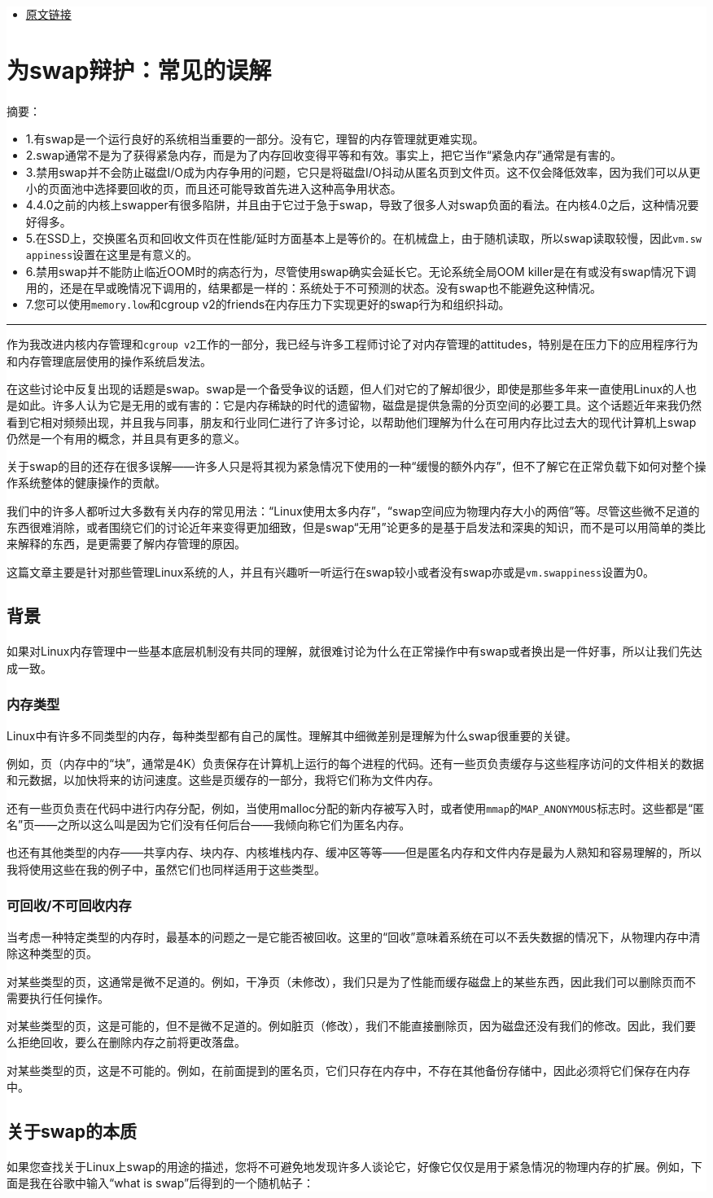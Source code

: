 - [原文链接](https://chrisdown.name/2018/01/02/in-defence-of-swap.html)


# 为swap辩护：常见的误解
摘要：
- 1.有swap是一个运行良好的系统相当重要的一部分。没有它，理智的内存管理就更难实现。
- 2.swap通常不是为了获得紧急内存，而是为了内存回收变得平等和有效。事实上，把它当作“紧急内存”通常是有害的。
- 3.禁用swap并不会防止磁盘I/O成为内存争用的问题，它只是将磁盘I/O抖动从匿名页到文件页。这不仅会降低效率，因为我们可以从更小的页面池中选择要回收的页，而且还可能导致首先进入这种高争用状态。
- 4.4.0之前的内核上swapper有很多陷阱，并且由于它过于急于swap，导致了很多人对swap负面的看法。在内核4.0之后，这种情况要好得多。
- 5.在SSD上，交换匿名页和回收文件页在性能/延时方面基本上是等价的。在机械盘上，由于随机读取，所以swap读取较慢，因此`vm.swappiness`设置在这里是有意义的。
- 6.禁用swap并不能防止临近OOM时的病态行为，尽管使用swap确实会延长它。无论系统全局OOM killer是在有或没有swap情况下调用的，还是在早或晚情况下调用的，结果都是一样的：系统处于不可预测的状态。没有swap也不能避免这种情况。
- 7.您可以使用`memory.low`和cgroup v2的friends在内存压力下实现更好的swap行为和组织抖动。


----------
作为我改进内核内存管理和`cgroup v2`工作的一部分，我已经与许多工程师讨论了对内存管理的attitudes，特别是在压力下的应用程序行为和内存管理底层使用的操作系统启发法。

在这些讨论中反复出现的话题是swap。swap是一个备受争议的话题，但人们对它的了解却很少，即使是那些多年来一直使用Linux的人也是如此。许多人认为它是无用的或有害的：它是内存稀缺的时代的遗留物，磁盘是提供急需的分页空间的必要工具。这个话题近年来我仍然看到它相对频频出现，并且我与同事，朋友和行业同仁进行了许多讨论，以帮助他们理解为什么在可用内存比过去大的现代计算机上swap仍然是一个有用的概念，并且具有更多的意义。

关于swap的目的还存在很多误解——许多人只是将其视为紧急情况下使用的一种“缓慢的额外内存”，但不了解它在正常负载下如何对整个操作系统整体的健康操作的贡献。

我们中的许多人都听过大多数有关内存的常见用法：“Linux使用太多内存”，“swap空间应为物理内存大小的两倍”等。尽管这些微不足道的东西很难消除，或者围绕它们的讨论近年来变得更加细致，但是swap“无用”论更多的是基于启发法和深奥的知识，而不是可以用简单的类比来解释的东西，是更需要了解内存管理的原因。

这篇文章主要是针对那些管理Linux系统的人，并且有兴趣听一听运行在swap较小或者没有swap亦或是`vm.swappiness`设置为0。

## 背景
如果对Linux内存管理中一些基本底层机制没有共同的理解，就很难讨论为什么在正常操作中有swap或者换出是一件好事，所以让我们先达成一致。

### 内存类型
Linux中有许多不同类型的内存，每种类型都有自己的属性。理解其中细微差别是理解为什么swap很重要的关键。

例如，页（内存中的“块”，通常是4K）负责保存在计算机上运行的每个进程的代码。还有一些页负责缓存与这些程序访问的文件相关的数据和元数据，以加快将来的访问速度。这些是页缓存的一部分，我将它们称为文件内存。

还有一些页负责在代码中进行内存分配，例如，当使用malloc分配的新内存被写入时，或者使用`mmap`的`MAP_ANONYMOUS`标志时。这些都是“匿名”页——之所以这么叫是因为它们没有任何后台——我倾向称它们为匿名内存。

也还有其他类型的内存——共享内存、块内存、内核堆栈内存、缓冲区等等——但是匿名内存和文件内存是最为人熟知和容易理解的，所以我将使用这些在我的例子中，虽然它们也同样适用于这些类型。

### 可回收/不可回收内存
当考虑一种特定类型的内存时，最基本的问题之一是它能否被回收。这里的“回收”意味着系统在可以不丢失数据的情况下，从物理内存中清除这种类型的页。

对某些类型的页，这通常是微不足道的。例如，干净页（未修改），我们只是为了性能而缓存磁盘上的某些东西，因此我们可以删除页而不需要执行任何操作。

对某些类型的页，这是可能的，但不是微不足道的。例如脏页（修改），我们不能直接删除页，因为磁盘还没有我们的修改。因此，我们要么拒绝回收，要么在删除内存之前将更改落盘。

对某些类型的页，这是不可能的。例如，在前面提到的匿名页，它们只存在内存中，不存在其他备份存储中，因此必须将它们保存在内存中。

## 关于swap的本质
如果您查找关于Linux上swap的用途的描述，您将不可避免地发现许多人谈论它，好像它仅仅是用于紧急情况的物理内存的扩展。例如，下面是我在谷歌中输入“what is swap”后得到的一个随机帖子：
